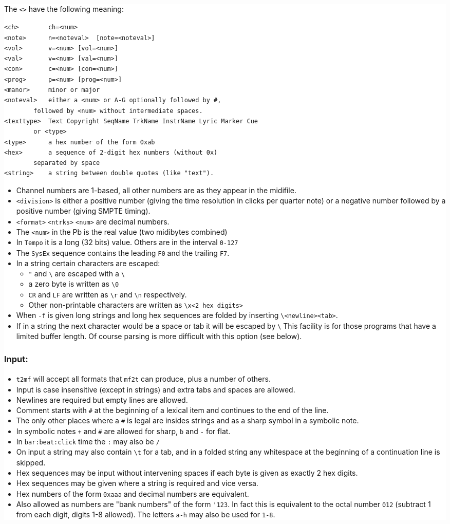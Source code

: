 The `<>` have the following meaning:

```
<ch>		ch=<num>
<note>		n=<noteval>  [note=<noteval>]
<vol>		v=<num> [vol=<num>]
<val>		v=<num> [val=<num>]
<con>		c=<num> [con=<num>]
<prog>		p=<num> [prog=<num>]
<manor>		minor or major
<noteval>	either a <num> or A-G optionally followed by #,
		followed by <num> without intermediate spaces.
<texttype>	Text Copyright SeqName TrkName InstrName Lyric Marker Cue
		or <type>
<type>		a hex number of the form 0xab
<hex>		a sequence of 2-digit hex numbers (without 0x)
		separated by space
<string>	a string between double quotes (like "text").
```

* Channel numbers are 1-based, all other numbers are as they appear in
  the midifile.
* `<division>` is either a positive number (giving the time resolution in
  clicks per quarter note) or a negative number followed by a positive
  number (giving SMPTE timing).
* `<format>` `<ntrks>` `<num>` are decimal numbers.
* The `<num>` in the Pb is the real value (two midibytes combined)
* In `Tempo` it is a long (32 bits) value. Others are in the interval `0-127`
* The `SysEx` sequence contains the leading `F0` and the trailing `F7`.
* In a string certain characters are escaped:
  * `"` and `\` are escaped with a `\`
  * a zero byte is written as `\0`
  * `CR` and `LF` are written as `\r` and `\n` respectively.
  * Other non-printable characters are written as `\x<2 hex digits>`
* When `-f` is given long strings and long hex sequences are folded by inserting
  `\<newline><tab>`.
* If in a string the next character would be a space or tab it will be escaped by `\`
  This facility is for those programs that have a limited buffer length.
  Of course parsing is more difficult with this option (see below).

### Input:

* `t2mf` will accept all formats that `mf2t` can produce, plus a number of others.
* Input is case insensitive (except in strings) and extra tabs and spaces are allowed.
* Newlines are required but empty lines are allowed.
* Comment starts with `#` at the beginning of a lexical item and continues to the end of the line.
* The only other places where a `#` is legal are insides strings and as a sharp symbol in a symbolic note.
* In symbolic notes `+` and `#` are allowed for sharp, `b` and `-` for flat.
* In `bar:beat:click` time the `:` may also be `/`
* On input a string may also contain `\t` for a tab, and in a folded string any 
  whitespace at the beginning of a continuation line is skipped.
* Hex sequences may be input without intervening spaces if each byte is
  given as exactly 2 hex digits.
* Hex sequences may be given where a string is required and vice versa.
* Hex numbers of the form `0xaaa` and decimal numbers are equivalent.
* Also allowed as numbers are "bank numbers" of the form `'123`. In fact
  this is equivalent to the octal number `012` (subtract 1 from each
  digit, digits 1-8 allowed). The letters `a-h` may also be used for `1-8`.
